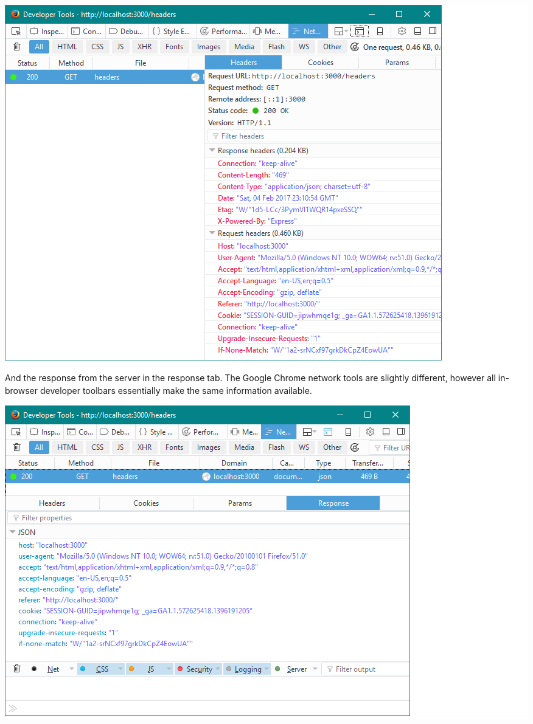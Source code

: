 ![networktab-headers](/media/uploads/2016/08/networktab-headers.png)  

And the response from the server in the response tab. The Google Chrome network tools are slightly different, however all in-browser developer toolbars essentially make the same information available.

![networktab-response](/media/uploads/2016/08/networktab-response.png)  
